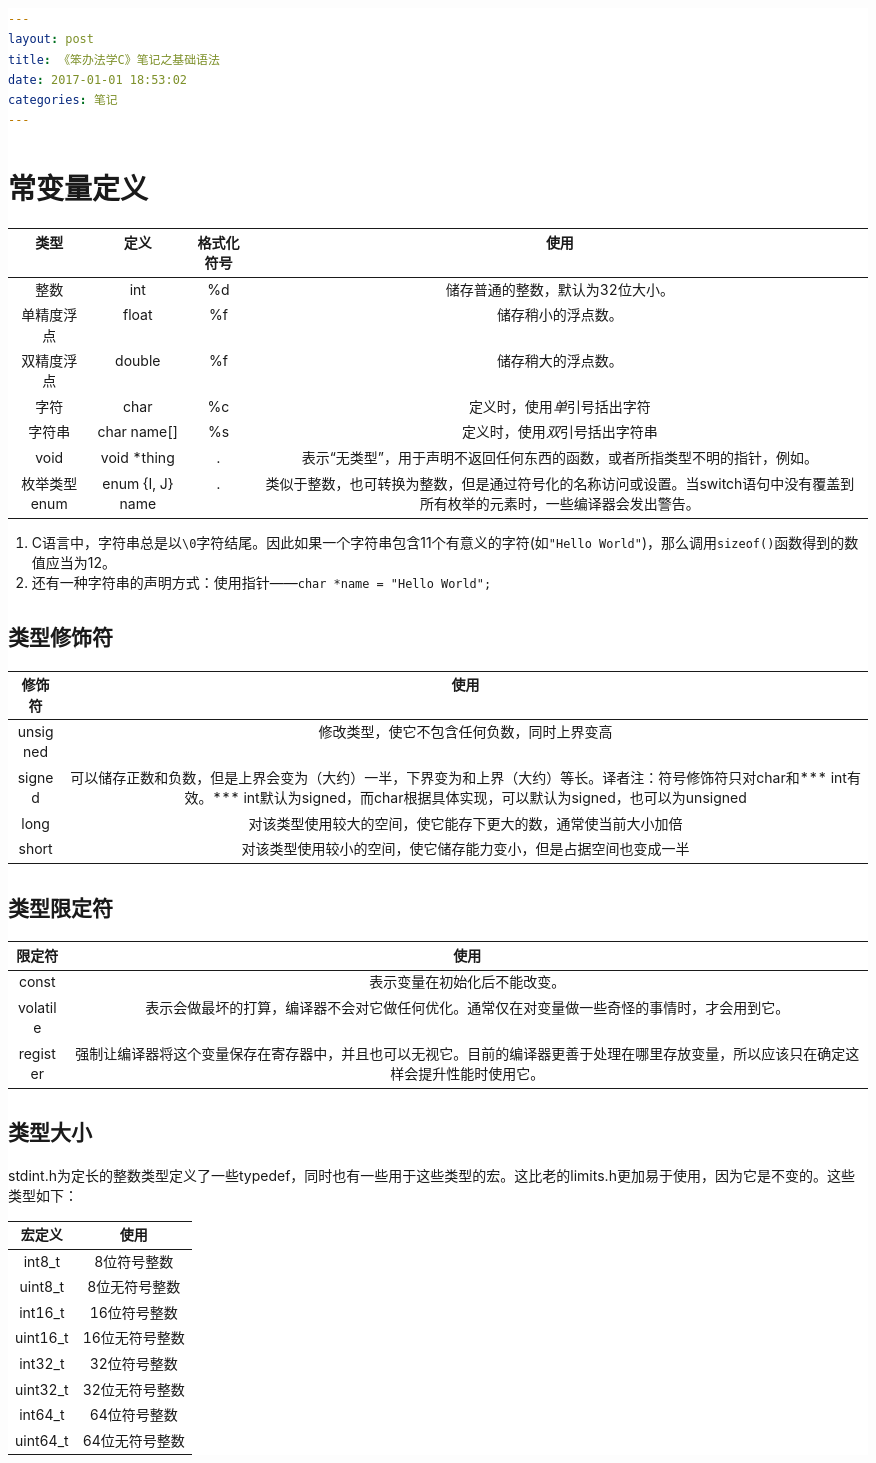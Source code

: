 ```yaml
---
layout: post
title: 《笨办法学C》笔记之基础语法
date: 2017-01-01 18:53:02
categories: 笔记
---
```






# 常变量定义

类型      | 定义        | 格式化符号 | 使用
:--:      | :--:       | :--:     | :--:
整数      | int         | %d       | 储存普通的整数，默认为32位大小。 
单精度浮点 | float       | %f       | 储存稍小的浮点数。
双精度浮点 | double      | %f       | 储存稍大的浮点数。
字符      | char        | %c       | 定义时，使用*单*引号括出字符
字符串    | char name[] | %s       | 定义时，使用*双*引号括出字符串
void | void *thing | . | 表示“无类型”，用于声明不返回任何东西的函数，或者所指类型不明的指针，例如。
枚举类型enum | enum {I, J} name | . | 类似于整数，也可转换为整数，但是通过符号化的名称访问或设置。当switch语句中没有覆盖到所有枚举的元素时，一些编译器会发出警告。


1. C语言中，字符串总是以`\0`字符结尾。因此如果一个字符串包含11个有意义的字符(如`"Hello World"`)，那么调用`sizeof()`函数得到的数值应当为12。
2. 还有一种字符串的声明方式：使用指针——`char *name = "Hello World";`

## 类型修饰符

修饰符    | 使用
:--:     | :--:
unsigned | 修改类型，使它不包含任何负数，同时上界变高
signed   | 可以储存正数和负数，但是上界会变为（大约）一半，下界变为和上界（大约）等长。译者注：符号修饰符只对char和\*\*\* int有效。\*\*\* int默认为signed，而char根据具体实现，可以默认为signed，也可以为unsigned
long     | 对该类型使用较大的空间，使它能存下更大的数，通常使当前大小加倍
short    | 对该类型使用较小的空间，使它储存能力变小，但是占据空间也变成一半

## 类型限定符

限定符 | 使用
:--: | :--:
const | 表示变量在初始化后不能改变。
volatile | 表示会做最坏的打算，编译器不会对它做任何优化。通常仅在对变量做一些奇怪的事情时，才会用到它。
register | 强制让编译器将这个变量保存在寄存器中，并且也可以无视它。目前的编译器更善于处理在哪里存放变量，所以应该只在确定这样会提升性能时使用它。


## 类型大小

stdint.h为定长的整数类型定义了一些typedef，同时也有一些用于这些类型的宏。这比老的limits.h更加易于使用，因为它是不变的。这些类型如下：

宏定义 | 使用
 :--: | :--:
int8\_t | 8位符号整数
uint8\_t | 8位无符号整数
int16\_t | 16位符号整数
uint16\_t | 16位无符号整数
int32\_t | 32位符号整数
uint32\_t | 32位无符号整数
int64\_t | 64位符号整数
uint64\_t | 64位无符号整数
